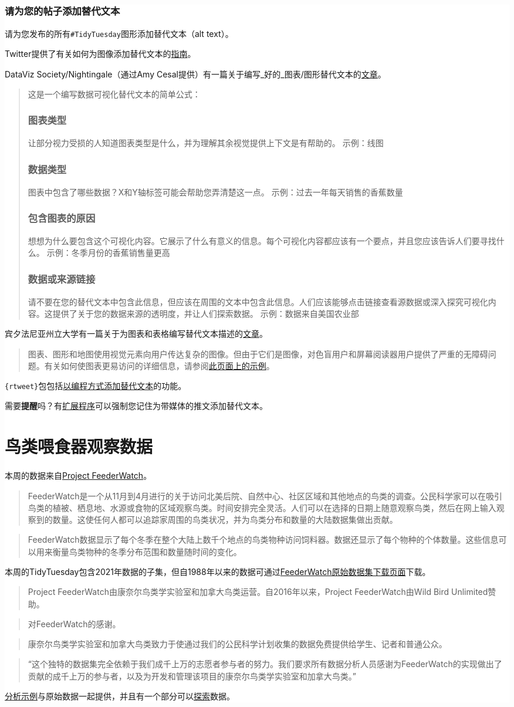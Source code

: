 ### 请为您的帖子添加替代文本

请为您发布的所有`#TidyTuesday`图形添加替代文本（alt text）。

Twitter提供了有关如何为图像添加替代文本的[指南](https://help.twitter.com/en/using-twitter/picture-descriptions)。

DataViz Society/Nightingale（通过Amy Cesal提供）有一篇关于编写_好的_图表/图形替代文本的[文章](https://medium.com/nightingale/writing-alt-text-for-data-visualization-2a218ef43f81)。

> 这是一个编写数据可视化替代文本的简单公式：
> ### 图表类型
> 让部分视力受损的人知道图表类型是什么，并为理解其余视觉提供上下文是有帮助的。
> 示例：线图
> ### 数据类型
> 图表中包含了哪些数据？X和Y轴标签可能会帮助您弄清楚这一点。
> 示例：过去一年每天销售的香蕉数量
> ### 包含图表的原因
> 想想为什么要包含这个可视化内容。它展示了什么有意义的信息。每个可视化内容都应该有一个要点，并且您应该告诉人们要寻找什么。
> 示例：冬季月份的香蕉销售量更高
> ### 数据或来源链接
> 请不要在您的替代文本中包含此信息，但应该在周围的文本中包含此信息。人们应该能够点击链接查看源数据或深入探究可视化内容。这提供了关于您的数据来源的透明度，并让人们探索数据。
> 示例：数据来自美国农业部

宾夕法尼亚州立大学有一篇关于为图表和表格编写替代文本描述的[文章](https://accessibility.psu.edu/images/charts/)。

> 图表、图形和地图使用视觉元素向用户传达复杂的图像。但由于它们是图像，对色盲用户和屏幕阅读器用户提供了严重的无障碍问题。有关如何使图表更易访问的详细信息，请参阅[此页面上的示例](https://accessibility.psu.edu/images/charts/)。

`{rtweet}`包包括[以编程方式添加替代文本](https://docs.ropensci.org/rtweet/reference/post_tweet.html)的功能。

需要**提醒**吗？有[扩展程序](https://chrome.google.com/webstore/detail/twitter-required-alt-text/fpjlpckbikddocimpfcgaldjghimjiik/related)可以强制您记住为带媒体的推文添加替代文本。

# 鸟类喂食器观察数据

本周的数据来自[Project FeederWatch](https://feederwatch.org/explore/raw-dataset-requests/)。

> FeederWatch是一个从11月到4月进行的关于访问北美后院、自然中心、社区区域和其他地点的鸟类的调查。公民科学家可以在吸引鸟类的植被、栖息地、水源或食物的区域观察鸟类。时间安排完全灵活。人们可以在选择的日期上随意观察鸟类，然后在网上输入观察到的数量。这使任何人都可以追踪家周围的鸟类状况，并为鸟类分布和数量的大陆数据集做出贡献。

> FeederWatch数据显示了每个冬季在整个大陆上数千个地点的鸟类物种访问饲料器。数据还显示了每个物种的个体数量。这些信息可以用来衡量鸟类物种的冬季分布范围和数量随时间的变化。

本周的TidyTuesday包含2021年数据的子集，但自1988年以来的数据可通过[FeederWatch原始数据集下载页面](https://feederwatch.org/explore/raw-dataset-requests/)下载。

> Project FeederWatch由康奈尔鸟类学实验室和加拿大鸟类运营。自2016年以来，Project FeederWatch由Wild Bird Unlimited赞助。

> 对FeederWatch的感谢。

> 康奈尔鸟类学实验室和加拿大鸟类致力于使通过我们的公民科学计划收集的数据免费提供给学生、记者和普通公众。

> “这个独特的数据集完全依赖于我们成千上万的志愿者参与者的努力。我们要求所有数据分析人员感谢为FeederWatch的实现做出了贡献的成千上万的参与者，以及为开发和管理该项目的康奈尔鸟类学实验室和加拿大鸟类。”

[分析示例](https://feederwatch.org/explore/raw-dataset-requests/)与原始数据一起提供，并且有一个部分可以[探索](https://feederwatch.org/explore/)数据。
